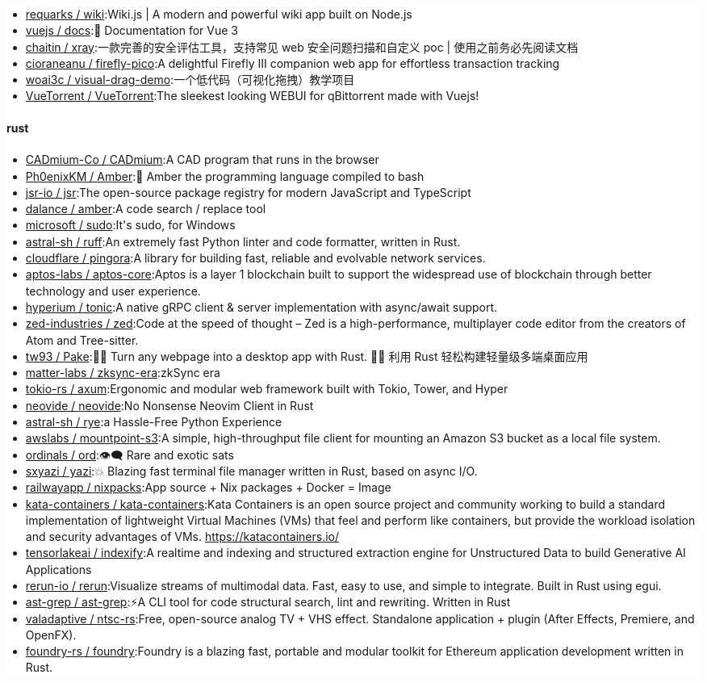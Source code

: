 * [requarks / wiki](https://github.com/requarks/wiki):Wiki.js | A modern and powerful wiki app built on Node.js
* [vuejs / docs](https://github.com/vuejs/docs):📄 Documentation for Vue 3
* [chaitin / xray](https://github.com/chaitin/xray):一款完善的安全评估工具，支持常见 web 安全问题扫描和自定义 poc | 使用之前务必先阅读文档
* [cioraneanu / firefly-pico](https://github.com/cioraneanu/firefly-pico):A delightful Firefly III companion web app for effortless transaction tracking
* [woai3c / visual-drag-demo](https://github.com/woai3c/visual-drag-demo):一个低代码（可视化拖拽）教学项目
* [VueTorrent / VueTorrent](https://github.com/VueTorrent/VueTorrent):The sleekest looking WEBUI for qBittorrent made with Vuejs!

#### rust
* [CADmium-Co / CADmium](https://github.com/CADmium-Co/CADmium):A CAD program that runs in the browser
* [Ph0enixKM / Amber](https://github.com/Ph0enixKM/Amber):💎 Amber the programming language compiled to bash
* [jsr-io / jsr](https://github.com/jsr-io/jsr):The open-source package registry for modern JavaScript and TypeScript
* [dalance / amber](https://github.com/dalance/amber):A code search / replace tool
* [microsoft / sudo](https://github.com/microsoft/sudo):It's sudo, for Windows
* [astral-sh / ruff](https://github.com/astral-sh/ruff):An extremely fast Python linter and code formatter, written in Rust.
* [cloudflare / pingora](https://github.com/cloudflare/pingora):A library for building fast, reliable and evolvable network services.
* [aptos-labs / aptos-core](https://github.com/aptos-labs/aptos-core):Aptos is a layer 1 blockchain built to support the widespread use of blockchain through better technology and user experience.
* [hyperium / tonic](https://github.com/hyperium/tonic):A native gRPC client & server implementation with async/await support.
* [zed-industries / zed](https://github.com/zed-industries/zed):Code at the speed of thought – Zed is a high-performance, multiplayer code editor from the creators of Atom and Tree-sitter.
* [tw93 / Pake](https://github.com/tw93/Pake):🤱🏻 Turn any webpage into a desktop app with Rust. 🤱🏻 利用 Rust 轻松构建轻量级多端桌面应用
* [matter-labs / zksync-era](https://github.com/matter-labs/zksync-era):zkSync era
* [tokio-rs / axum](https://github.com/tokio-rs/axum):Ergonomic and modular web framework built with Tokio, Tower, and Hyper
* [neovide / neovide](https://github.com/neovide/neovide):No Nonsense Neovim Client in Rust
* [astral-sh / rye](https://github.com/astral-sh/rye):a Hassle-Free Python Experience
* [awslabs / mountpoint-s3](https://github.com/awslabs/mountpoint-s3):A simple, high-throughput file client for mounting an Amazon S3 bucket as a local file system.
* [ordinals / ord](https://github.com/ordinals/ord):👁‍🗨 Rare and exotic sats
* [sxyazi / yazi](https://github.com/sxyazi/yazi):💥 Blazing fast terminal file manager written in Rust, based on async I/O.
* [railwayapp / nixpacks](https://github.com/railwayapp/nixpacks):App source + Nix packages + Docker = Image
* [kata-containers / kata-containers](https://github.com/kata-containers/kata-containers):Kata Containers is an open source project and community working to build a standard implementation of lightweight Virtual Machines (VMs) that feel and perform like containers, but provide the workload isolation and security advantages of VMs. https://katacontainers.io/
* [tensorlakeai / indexify](https://github.com/tensorlakeai/indexify):A realtime and indexing and structured extraction engine for Unstructured Data to build Generative AI Applications
* [rerun-io / rerun](https://github.com/rerun-io/rerun):Visualize streams of multimodal data. Fast, easy to use, and simple to integrate. Built in Rust using egui.
* [ast-grep / ast-grep](https://github.com/ast-grep/ast-grep):⚡A CLI tool for code structural search, lint and rewriting. Written in Rust
* [valadaptive / ntsc-rs](https://github.com/valadaptive/ntsc-rs):Free, open-source analog TV + VHS effect. Standalone application + plugin (After Effects, Premiere, and OpenFX).
* [foundry-rs / foundry](https://github.com/foundry-rs/foundry):Foundry is a blazing fast, portable and modular toolkit for Ethereum application development written in Rust.
